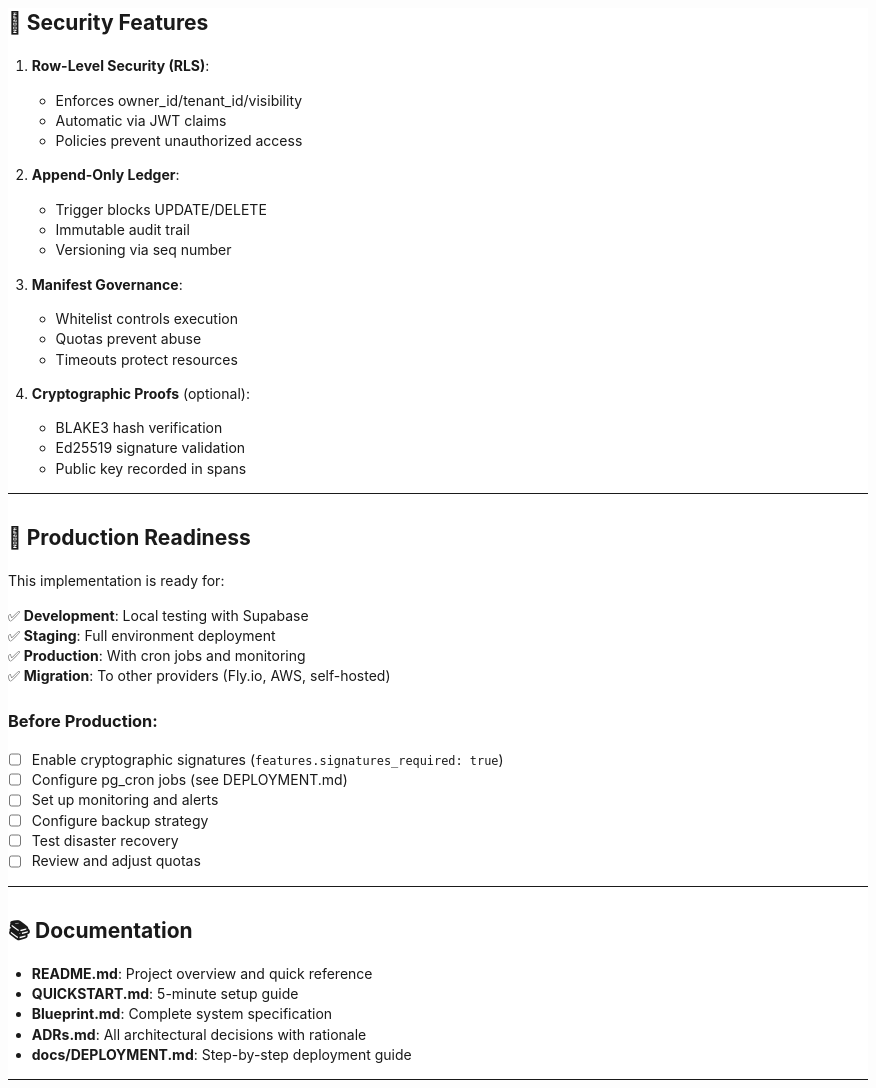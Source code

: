 
## 🔐 Security Features

1. **Row-Level Security (RLS)**:
   - Enforces owner_id/tenant_id/visibility
   - Automatic via JWT claims
   - Policies prevent unauthorized access

2. **Append-Only Ledger**:
   - Trigger blocks UPDATE/DELETE
   - Immutable audit trail
   - Versioning via seq number

3. **Manifest Governance**:
   - Whitelist controls execution
   - Quotas prevent abuse
   - Timeouts protect resources

4. **Cryptographic Proofs** (optional):
   - BLAKE3 hash verification
   - Ed25519 signature validation
   - Public key recorded in spans

---

## 🚢 Production Readiness

This implementation is ready for:

✅ **Development**: Local testing with Supabase  
✅ **Staging**: Full environment deployment  
✅ **Production**: With cron jobs and monitoring  
✅ **Migration**: To other providers (Fly.io, AWS, self-hosted)

### Before Production:
- [ ] Enable cryptographic signatures (`features.signatures_required: true`)
- [ ] Configure pg_cron jobs (see DEPLOYMENT.md)
- [ ] Set up monitoring and alerts
- [ ] Configure backup strategy
- [ ] Test disaster recovery
- [ ] Review and adjust quotas

---

## 📚 Documentation

- **README.md**: Project overview and quick reference
- **QUICKSTART.md**: 5-minute setup guide
- **Blueprint.md**: Complete system specification
- **ADRs.md**: All architectural decisions with rationale
- **docs/DEPLOYMENT.md**: Step-by-step deployment guide

---
